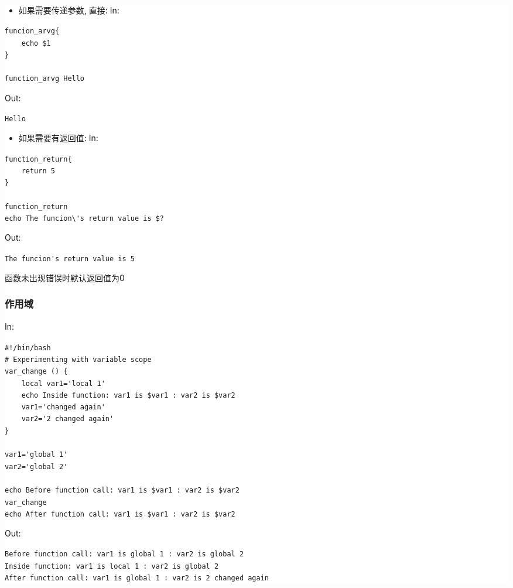 - 如果需要传递参数, 直接:
In:
```
funcion_arvg{
	echo $1
}

function_arvg Hello
```
Out:
```
Hello
```

- 如果需要有返回值:
In:
```
function_return{
	return 5
}

function_return
echo The funcion\'s return value is $?
```

Out:
```
The funcion's return value is 5
```
函数未出现错误时默认返回值为0

### 作用域
In:
```
#!/bin/bash
# Experimenting with variable scope
var_change () {
	local var1='local 1'
	echo Inside function: var1 is $var1 : var2 is $var2
	var1='changed again'
	var2='2 changed again'
}

var1='global 1'
var2='global 2'

echo Before function call: var1 is $var1 : var2 is $var2
var_change
echo After function call: var1 is $var1 : var2 is $var2
```

Out:
```
Before function call: var1 is global 1 : var2 is global 2
Inside function: var1 is local 1 : var2 is global 2
After function call: var1 is global 1 : var2 is 2 changed again
```
